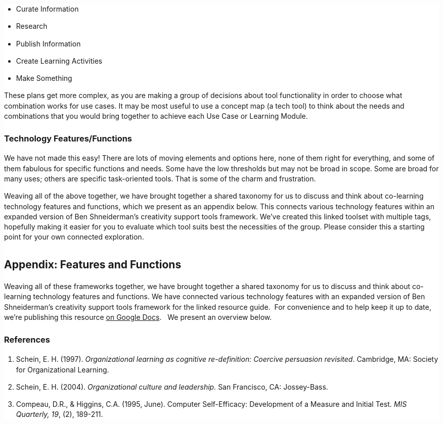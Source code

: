 -   Curate Information

-   Research

-   Publish Information

-   Create Learning Activities

-   Make Something

These plans get more complex, as you are making a group of decisions
about tool functionality in order to choose what combination works for
use cases. It may be most useful to use a concept map (a tech tool) to
think about the needs and combinations that you would bring together to
achieve each Use Case or Learning Module.

### Technology Features/Functions

We have not made this easy! There are lots of moving elements and
options here, none of them right for everything, and some of them
fabulous for specific functions and needs. Some have the low thresholds
but may not be broad in scope. Some are broad for many uses; others are
specific task-oriented tools. That is some of the charm and frustration.

Weaving all of the above together, we have brought together a shared
taxonomy for us to discuss and think about co-learning technology
features and functions, which we present as an appendix below. This
connects various technology features within an expanded version of Ben
Shneiderman’s creativity support tools framework. We’ve created this
linked toolset with multiple tags, hopefully making it easier for you to
evaluate which tool suits best the necessities of the group. Please
consider this a starting point for your own connected exploration.

Appendix: Features and Functions
--------------------------------

Weaving all of these frameworks together, we have brought together a
shared taxonomy for us to discuss and think about co-learning technology
features and functions. We have connected various technology features
with an expanded version of Ben Shneiderman’s creativity support tools
framework for the linked resource guide.  For convenience and to help
keep it up to date, we’re publishing this resource [on Google
Docs](http://goo.gl/H02fMA).   We present an overview below.

### References

1.  Schein, E. H. (1997). *Organizational learning as cognitive
    re-definition: Coercive persuasion revisited*. Cambridge, MA:
    Society for Organizational Learning.

2.  Schein, E. H. (2004). *Organizational culture and leadership.* San
    Francisco, CA: Jossey-Bass.

3.  Compeau, D.R., & Higgins, C.A. (1995, June). Computer Self-Efficacy:
    Development of a Measure and Initial Test. *MIS Quarterly, 19*, (2),
    189-211.
